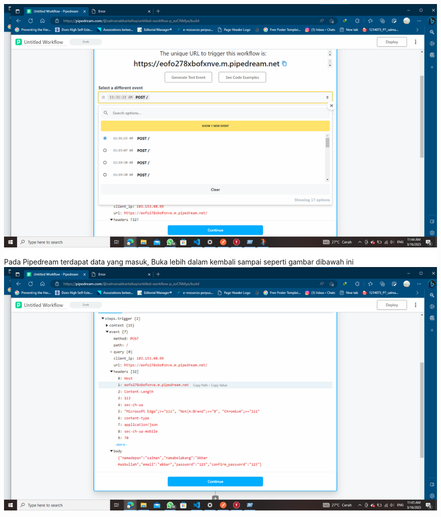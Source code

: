 ![](Pict/2.png)

Pada Pipedream terdapat data yang masuk, Buka lebih dalam kembali sampai seperti gambar dibawah ini
![](Pict/3.png)
